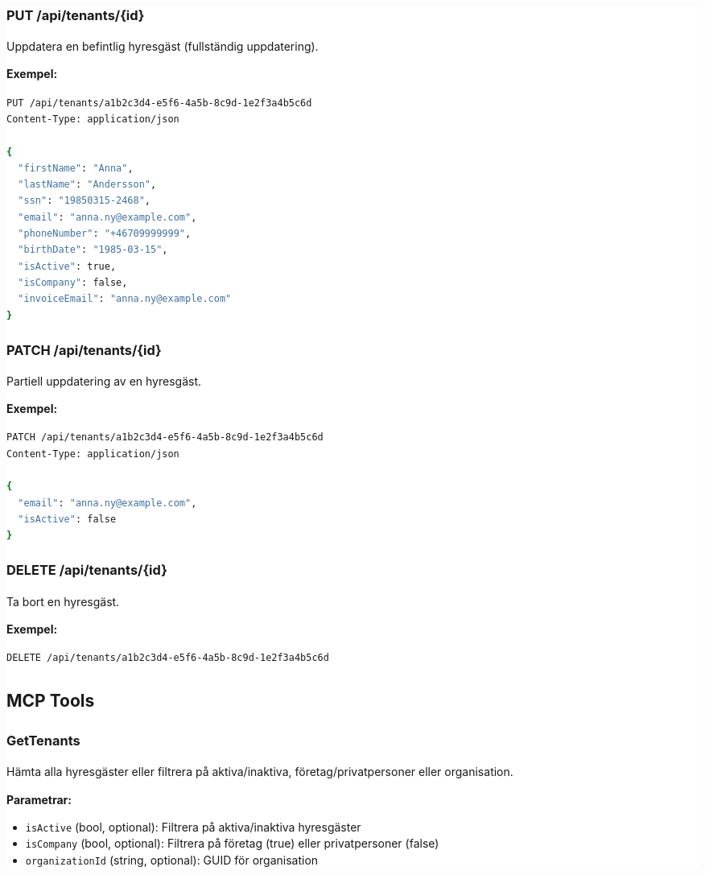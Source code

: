 ### PUT /api/tenants/{id}
Uppdatera en befintlig hyresgäst (fullständig uppdatering).

**Exempel:**
```bash
PUT /api/tenants/a1b2c3d4-e5f6-4a5b-8c9d-1e2f3a4b5c6d
Content-Type: application/json

{
  "firstName": "Anna",
  "lastName": "Andersson",
  "ssn": "19850315-2468",
  "email": "anna.ny@example.com",
  "phoneNumber": "+46709999999",
  "birthDate": "1985-03-15",
  "isActive": true,
  "isCompany": false,
  "invoiceEmail": "anna.ny@example.com"
}
```

### PATCH /api/tenants/{id}
Partiell uppdatering av en hyresgäst.

**Exempel:**
```bash
PATCH /api/tenants/a1b2c3d4-e5f6-4a5b-8c9d-1e2f3a4b5c6d
Content-Type: application/json

{
  "email": "anna.ny@example.com",
  "isActive": false
}
```

### DELETE /api/tenants/{id}
Ta bort en hyresgäst.

**Exempel:**
```bash
DELETE /api/tenants/a1b2c3d4-e5f6-4a5b-8c9d-1e2f3a4b5c6d
```

## MCP Tools

### GetTenants
Hämta alla hyresgäster eller filtrera på aktiva/inaktiva, företag/privatpersoner eller organisation.

**Parametrar:**
- `isActive` (bool, optional): Filtrera på aktiva/inaktiva hyresgäster
- `isCompany` (bool, optional): Filtrera på företag (true) eller privatpersoner (false)
- `organizationId` (string, optional): GUID för organisation
